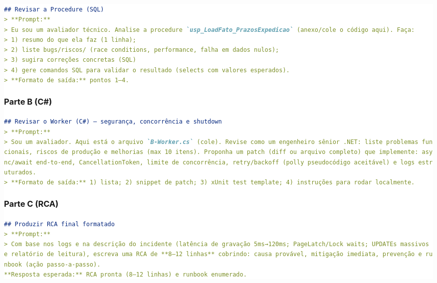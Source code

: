 ```md
## Revisar a Procedure (SQL)
> **Prompt:**  
> Eu sou um avaliador técnico. Analise a procedure `usp_LoadFato_PrazosExpedicao` (anexo/cole o código aqui). Faça:  
> 1) resumo do que ela faz (1 linha);  
> 2) liste bugs/riscos/ (race conditions, performance, falha em dados nulos);  
> 3) sugira correções concretas (SQL)
> 4) gere comandos SQL para validar o resultado (selects com valores esperados).  
> **Formato de saída:** pontos 1–4.
```

### Parte B (C#)

```md
## Revisar o Worker (C#) — segurança, concorrência e shutdown
> **Prompt:**  
> Sou um avaliador. Aqui está o arquivo `B-Worker.cs` (cole). Revise como um engenheiro sênior .NET: liste problemas funcionais, riscos de produção e melhorias (max 10 itens). Proponha um patch (diff ou arquivo completo) que implemente: async/await end-to-end, CancellationToken, limite de concorrência, retry/backoff (polly pseudocódigo aceitável) e logs estruturados.
> **Formato de saída:** 1) lista; 2) snippet de patch; 3) xUnit test template; 4) instruções para rodar localmente.
```

### Parte C (RCA)

```md
## Produzir RCA final formatado
> **Prompt:**  
> Com base nos logs e na descrição do incidente (latência de gravação 5ms→120ms; PageLatch/Lock waits; UPDATEs massivos e relatório de leitura), escreva uma RCA de **8–12 linhas** cobrindo: causa provável, mitigação imediata, prevenção e runbook (ação passo-a-passo).
**Resposta esperada:** RCA pronta (8–12 linhas) e runbook enumerado.
```